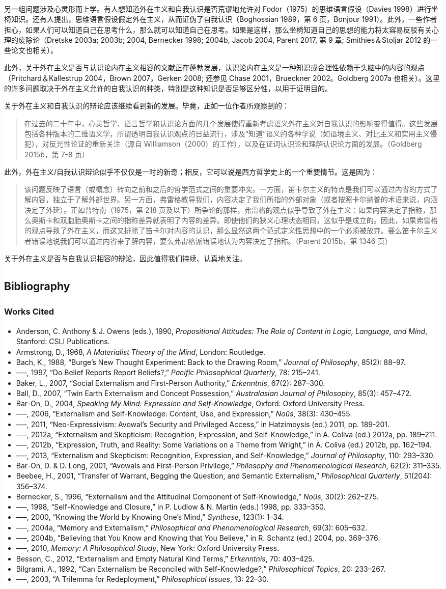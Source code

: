 另一组问题涉及心灵形而上学。有人想知道外在主义和自我认识是否荒谬地允许对 Fodor（1975）的思维语言假设（Davies 1998）进行坐椅知识。还有人提出，思维语言假设假定外在主义，从而证伪了自我认识（Boghossian 1989，第 6 页，Bonjour 1991）。此外，一些作者担心，如果人们可以知道自己在思考什么，那么就可以知道自己在思考。如果是这样，那么坐椅知道自己的思想的能力将太容易反驳有关心理的废除论（Dretske 2003a; 2003b; 2004, Bernecker 1998; 2004b, Jacob 2004, Parent 2017, 第 9 章; Smithies＆Stoljar 2012 的一些论文也相关）。

此外，关于外在主义是否与认识论内在主义相容的文献正在蓬勃发展，认识论内在主义是一种知识或合理性依赖于头脑中的内容的观点（Pritchard＆Kallestrup 2004，Brown 2007，Gerken 2008; 还参见 Chase 2001，Brueckner 2002。Goldberg 2007a 也相关）。这里的许多问题取决于外在主义允许的自我认识的种类，特别是这种知识是否足够区分性，以用于证明目的。

关于外在主义和自我认识的辩论应该继续看到新的发展。毕竟，正如一位作者所观察到的：

> 在过去的二十年中，心灵哲学、语言哲学和认识论方面的几个发展使得重新考虑语义外在主义对自我认识的影响变得值得。这些发展包括各种版本的二维语义学，所谓透明自我认识观点的日益流行，涉及“知道”语义的各种学说（如语境主义、对比主义和实用主义侵犯），对反光性论证的重新关注（源自 Williamson（2000）的工作），以及在证词认识论和理解认识论方面的发展。（Goldberg 2015b，第 7-8 页）

此外，外在主义/自我认识辩论似乎不仅仅是一时的新奇；相反，它可以说是西方哲学史上的一个重要情节。这是因为：

> 该问题反映了语言（或概念）转向之前和之后的哲学范式之间的重要冲突。一方面，笛卡尔主义的特点是我们可以通过内省的方式了解内容，独立于了解外部世界。另一方面，弗雷格教导我们，内容决定了我们所指的外部对象（或者按照卡尔纳普的术语来说，内涵决定了外延）。正如普特南（1975，第 218 页及以下）所争论的那样，弗雷格的观点似乎导致了外在主义：如果内容决定了指称，那么奥斯卡和双胞胎奥斯卡之间的指称差异就表明了内容的差异。即使他们的狭义心理状态相同，这似乎是成立的。因此，如果弗雷格的观点导致了外在主义，而这又排除了笛卡尔对内容的认识，那么显然这两个范式定义性思想中的一个必须被放弃。要么笛卡尔主义者错误地说我们可以通过内省来了解内容，要么弗雷格派错误地认为内容决定了指称。（Parent 2015b，第 1346 页）

关于外在主义是否与自我认识相容的辩论，因此值得我们持续、认真地关注。

## Bibliography

### Works Cited

* Anderson, C. Anthony & J. Owens (eds.), 1990, _Propositional Attitudes: The Role of Content in Logic, Language, and Mind_, Stanford: CSLI Publications.
* Armstrong, D., 1968, _A Materialist Theory of the Mind_, London: Routledge.
* Bach, K., 1988, “Burge’s New Thought Experiment: Back to the Drawing Room,” _Journal of Philosophy_, 85(2): 88–97.
* –––, 1997, “Do Belief Reports Report Beliefs?,” _Pacific Philosophical Quarterly_, 78: 215–241.
* Baker, L., 2007, “Social Externalism and First-Person Authority,” _Erkenntnis_, 67(2): 287–300.
* Ball, D., 2007, “Twin Earth Externalism and Concept Possession,” _Australasian Journal of Philosophy_, 85(3): 457–472.
* Bar-On, D., 2004, _Speaking My Mind: Expression and Self-Knowledge_, Oxford: Oxford University Press.
* –––, 2006, “Externalism and Self-Knowledge: Content, Use, and Expression,” _Noûs_, 38(3): 430–455.
* –––, 2011, “Neo-Expressivism: Avowal’s Security and Privileged Access,” in Hatzimoysis (ed.) 2011, pp. 189-201.
* –––, 2012a, “Externalism and Skepticism: Recognition, Expression, and Self-Knowledge,” in A. Coliva (ed.) 2012a, pp. 189–211.
* –––, 2012b, “Expression, Truth, and Reality: Some Variations on a Theme from Wright,” in A. Coliva (ed.) 2012b, pp. 162–194.
* –––, 2013, “Externalism and Skepticism: Recognition, Expression, and Self-Knowledge,” _Journal of Philosophy_, 110: 293–330.
* Bar-On, D. & D. Long, 2001, “Avowals and First-Person Privilege,” _Philosophy and Phenomenological Research_, 62(2): 311–335.
* Beebee, H., 2001, “Transfer of Warrant, Begging the Question, and Semantic Externalism,” _Philosophical Quarterly_, 51(204): 356–374.
* Bernecker, S., 1996, “Externalism and the Attitudinal Component of Self-Knowledge,” _Noûs_, 30(2): 262–275.
* –––, 1998, “Self-Knowledge and Closure,” in P. Ludlow & N. Martin (eds.) 1998, pp. 333–350.
* –––, 2000, “Knowing the World by Knowing One’s Mind,” _Synthese_, 123(1): 1–34.
* –––, 2004a, “Memory and Externalism,” _Philosophical and Phenomenological Research_, 69(3): 605–632.
* –––, 2004b, “Believing that You Know and Knowing that You Believe,” in R. Schantz (ed.) 2004, pp. 369–376.
* –––, 2010, _Memory: A Philosophical Study_, New York: Oxford University Press.
* Besson, C., 2012, “Externalism and Empty Natural Kind Terms,” _Erkenntnis_, 70: 403–425.
* Bilgrami, A., 1992, “Can Externalism be Reconciled with Self-Knowledge?,” _Philosophical Topics_, 20: 233–267.
* –––, 2003, “A Trilemma for Redeployment,” _Philosophical Issues_, 13: 22–30.